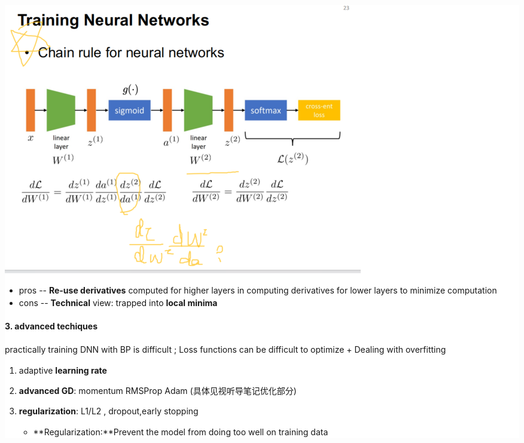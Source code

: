    ![image-20231030164558677](.\asset\20231016_bp.png)
   
   * pros -- **Re-use derivatives** computed for higher layers in computing derivatives for lower layers to minimize computation
   * cons -- **Technical** view: trapped into **local minima** 

#### 3. advanced techiques

practically training DNN with BP is difficult ;  Loss functions can be difficult to optimize + Dealing with overfitting

1. adaptive **learning rate**

2. **advanced GD**: momentum  RMSProp Adam  (具体见视听导笔记优化部分)

3. **regularization**: L1/L2 , dropout,early stopping

   * **Regularization:**Prevent the model from doing too well on  training data
